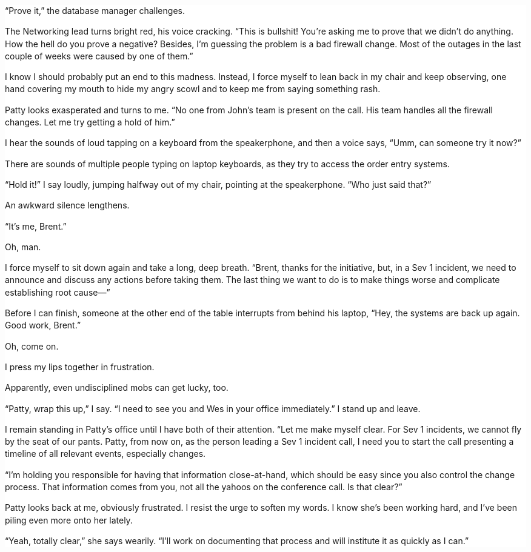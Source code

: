 “Prove it,” the database manager challenges.

The Networking lead turns bright red, his voice cracking. “This is bullshit! You’re asking me to prove that we didn’t do anything. How the hell do you prove a negative? Besides, I’m guessing the problem is a bad firewall change. Most of the outages in the last couple of weeks were caused by one of them.”

I know I should probably put an end to this madness. Instead, I force myself to lean back in my chair and keep observing, one hand covering my mouth to hide my angry scowl and to keep me from saying something rash.

Patty looks exasperated and turns to me. “No one from John’s team is present on the call. His team handles all the firewall changes. Let me try getting a hold of him.”

I hear the sounds of loud tapping on a keyboard from the speakerphone, and then a voice says, “Umm, can someone try it now?”

There are sounds of multiple people typing on laptop keyboards, as they try to access the order entry systems.

“Hold it!” I say loudly, jumping halfway out of my chair, pointing at the speakerphone. “Who just said that?”

An awkward silence lengthens.

“It’s me, Brent.”

Oh, man.

I force myself to sit down again and take a long, deep breath. “Brent, thanks for the initiative, but, in a Sev 1 incident, we need to announce and discuss any actions before taking them. The last thing we want to do is to make things worse and complicate establishing root cause—”

Before I can finish, someone at the other end of the table interrupts from behind his laptop, “Hey, the systems are back up again. Good work, Brent.”

Oh, come on.

I press my lips together in frustration.

Apparently, even undisciplined mobs can get lucky, too.

“Patty, wrap this up,” I say. “I need to see you and Wes in your office immediately.” I stand up and leave.

I remain standing in Patty’s office until I have both of their attention. “Let me make myself clear. For Sev 1 incidents, we cannot fly by the seat of our pants. Patty, from now on, as the person leading a Sev 1 incident call, I need you to start the call presenting a timeline of all relevant events, especially changes.

“I’m holding you responsible for having that information close-at-hand, which should be easy since you also control the change process. That information comes from you, not all the yahoos on the conference call. Is that clear?”

Patty looks back at me, obviously frustrated. I resist the urge to soften my words. I know she’s been working hard, and I’ve been piling even more onto her lately.

“Yeah, totally clear,” she says wearily. “I’ll work on documenting that process and will institute it as quickly as I can.”
